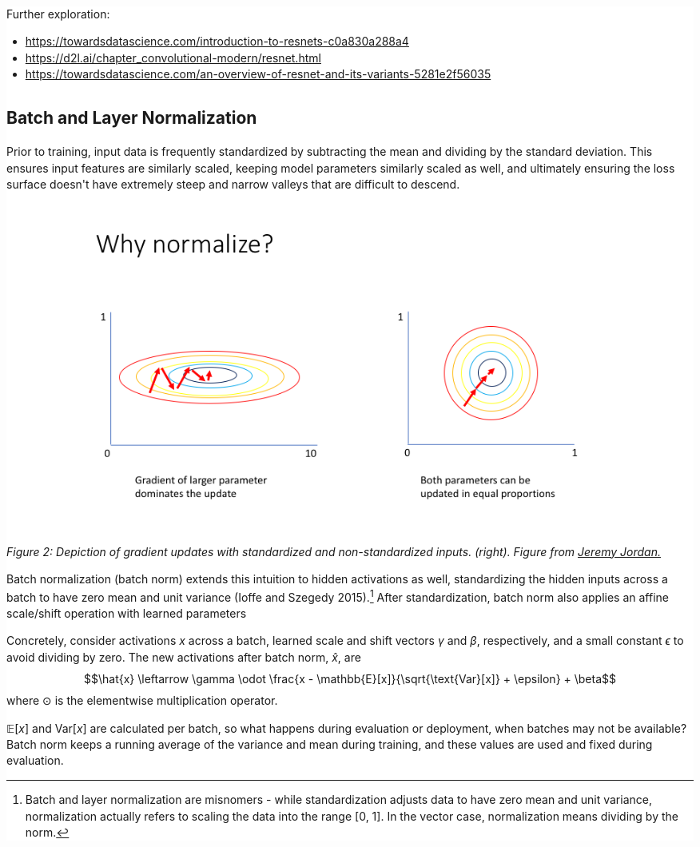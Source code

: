 Further exploration:
* https://towardsdatascience.com/introduction-to-resnets-c0a830a288a4
* https://d2l.ai/chapter_convolutional-modern/resnet.html
* https://towardsdatascience.com/an-overview-of-resnet-and-its-variants-5281e2f56035

## Batch and Layer Normalization
Prior to training, input data is frequently standardized by subtracting the mean and dividing by the standard deviation. This ensures input features are similarly scaled, keeping model parameters similarly scaled as well, and ultimately ensuring the loss surface doesn't have extremely steep and narrow valleys that are difficult to descend.

<p align=center>
<img src="images/input_normalization.png" id="fig:modern" style="width:19cm"/><figcaption aria-hidden="true"><i>Figure 2: Depiction of gradient updates with standardized and non-standardized inputs. (right). Figure from <a href="https://www.jeremyjordan.me/batch-normalization/">Jeremy Jordan.</a></i></figcaption>
</p>

Batch normalization (batch norm) extends this intuition to hidden activations as well, standardizing the hidden inputs across a batch to have zero mean and unit variance (Ioffe and Szegedy 2015).[^1] After standardization, batch norm also applies an affine scale/shift operation with learned parameters

Concretely, consider activations $x$ across a batch, learned scale and shift vectors $\gamma$ and $\beta$, respectively, and a small constant $\epsilon$ to avoid dividing by zero. The new activations after batch norm, $\hat{x}$, are $$\hat{x} \leftarrow \gamma \odot \frac{x - \mathbb{E}[x]}{\sqrt{\text{Var}[x]} + \epsilon} + \beta$$ where $\odot$ is the elementwise multiplication operator.

$\mathbb{E}[x]$ and $\text{Var}[x]$ are calculated per batch, so what happens during evaluation or deployment, when batches may not be available? Batch norm keeps a running average of the variance and mean during training, and these values are used and fixed during evaluation. 


[^1]: Batch and layer normalization are misnomers - while standardization adjusts data to have zero mean and unit variance, normalization actually refers to scaling the data into the range [0, 1]. In the vector case, normalization means dividing by the norm.
[^2]: In this example, the blue matrix is the input, the smaller green matrix is the convolutional kernel, and the red matrix on the right is the output.
[^3]: Why would GPT waste half of its attention pattern by masking it out? This actually allows it to generate text a linear factor faster than BERT, GPT it only needs to compute the attention pattern related to the most recent word instead of recalculating the attention pattern for all words every time.